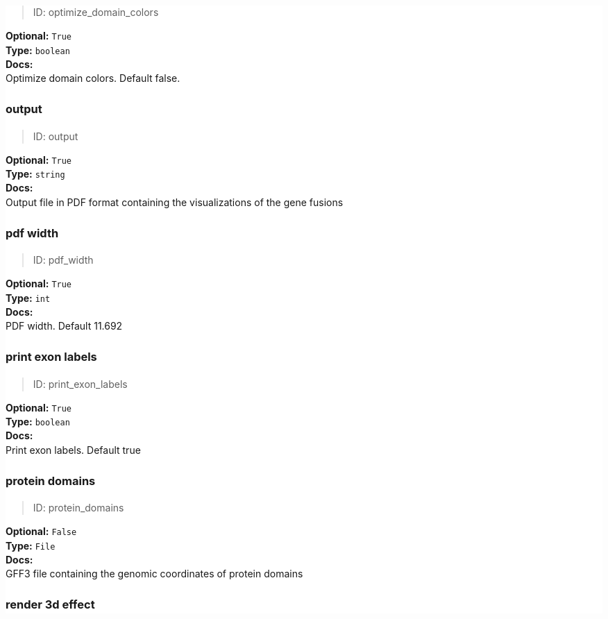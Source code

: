 

  
> ID: optimize_domain_colors
  
**Optional:** `True`  
**Type:** `boolean`  
**Docs:**  
Optimize domain colors. Default false.


### output



  
> ID: output
  
**Optional:** `True`  
**Type:** `string`  
**Docs:**  
Output file in PDF format containing the visualizations of the gene fusions


### pdf width



  
> ID: pdf_width
  
**Optional:** `True`  
**Type:** `int`  
**Docs:**  
PDF width. Default 11.692


### print exon labels



  
> ID: print_exon_labels
  
**Optional:** `True`  
**Type:** `boolean`  
**Docs:**  
Print exon labels. Default true


### protein domains



  
> ID: protein_domains
  
**Optional:** `False`  
**Type:** `File`  
**Docs:**  
GFF3 file containing the genomic coordinates of protein domains


### render 3d effect
